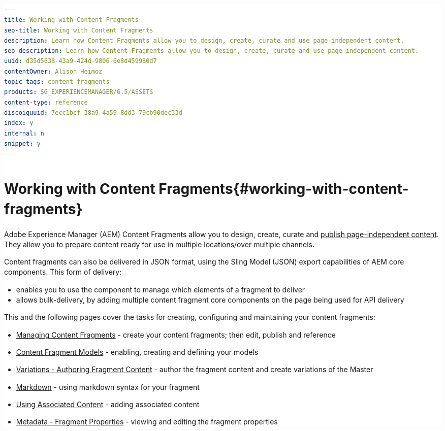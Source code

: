 ```yaml
---
title: Working with Content Fragments
seo-title: Working with Content Fragments
description: Learn how Content Fragments allow you to design, create, curate and use page-independent content.
seo-description: Learn how Content Fragments allow you to design, create, curate and use page-independent content.
uuid: d35d5638-43a9-424d-9806-6e8d459980d7
contentOwner: Alison Heimoz
topic-tags: content-fragments
products: SG_EXPERIENCEMANAGER/6.5/ASSETS
content-type: reference
discoiquuid: 7ecc1bcf-38a9-4a59-8dd3-79cb90dec33d
index: y
internal: n
snippet: y
---
```


# Working with Content Fragments{#working-with-content-fragments}

Adobe Experience Manager (AEM) Content Fragments allow you to design, create, curate and [publish page-independent content](../../sites/authoring/using/content-fragments.md). They allow you to prepare content ready for use in multiple locations/over multiple channels.

Content fragments can also be delivered in JSON format, using the Sling Model (JSON) export capabilities of AEM core components. This form of delivery:

* enables you to use the component to manage which elements of a fragment to deliver
* allows bulk-delivery, by adding multiple content fragment core components on the page being used for API delivery

This and the following pages cover the tasks for creating, configuring and maintaining your content fragments:

* [Managing Content Fragments](../../assets/using/content-fragments-managing.md) - create your content fragments; then edit, publish and reference  

* [Content Fragment Models](../../assets/using/content-fragments-models.md) - enabling, creating and defining your models  

* [Variations - Authoring Fragment Content](../../assets/using/content-fragments-variations.md) - author the fragment content and create variations of the Master  

* [Markdown](../../assets/using/content-fragments-markdown.md) - using markdown syntax for your fragment  

* [Using Associated Content](../../assets/using/content-fragments-assoc-content.md) - adding associated content  

* [Metadata - Fragment Properties](../../assets/using/content-fragments-metadata.md) - viewing and editing the fragment properties
